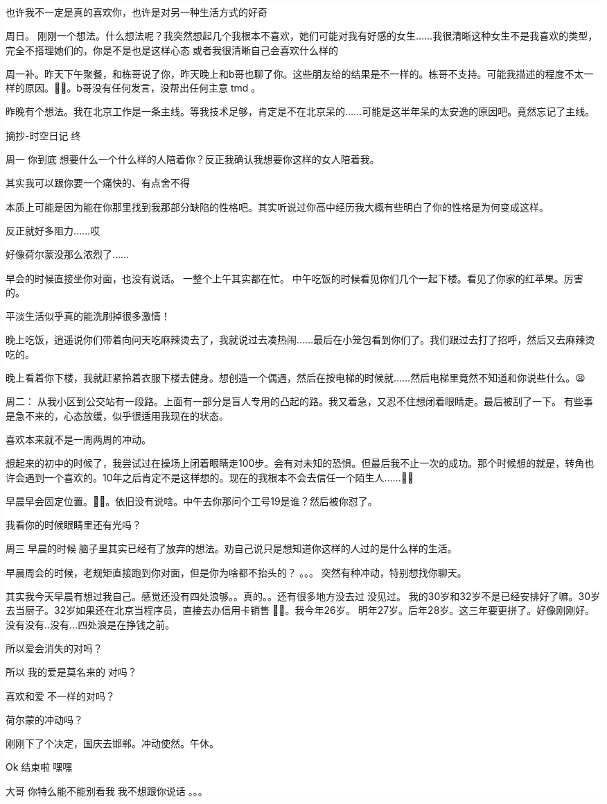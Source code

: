 也许我不一定是真的喜欢你，也许是对另一种生活方式的好奇


周日。
刚刚一个想法。什么想法呢？我突然想起几个我根本不喜欢，她们可能对我有好感的女生……我很清晰这种女生不是我喜欢的类型，完全不搭理她们的，你是不是也是这样心态
或者我很清晰自己会喜欢什么样的

周一补。昨天下午聚餐，和栋哥说了你，昨天晚上和b哥也聊了你。这些朋友给的结果是不一样的。栋哥不支持。可能我描述的程度不太一样的原因。🤦‍♂️。b哥没有任何发言，没帮出任何主意 tmd 。


昨晚有个想法。我在北京工作是一条主线。等我技术足够，肯定是不在北京呆的……可能是这半年呆的太安逸的原因吧。竟然忘记了主线。



摘抄-时空日记 终

周一
你到底 想要什么一个什么样的人陪着你？反正我确认我想要你这样的女人陪着我。

其实我可以跟你要一个痛快的、有点舍不得

本质上可能是因为能在你那里找到我那部分缺陷的性格吧。其实听说过你高中经历我大概有些明白了你的性格是为何变成这样。

反正就好多阻力……哎

好像荷尔蒙没那么浓烈了……

早会的时候直接坐你对面，也没有说话。
一整个上午其实都在忙。
中午吃饭的时候看见你们几个一起下楼。看见了你家的红苹果。厉害的。

平淡生活似乎真的能洗刷掉很多激情！

晚上吃饭，逍遥说你们带着向问天吃麻辣烫去了，我就说过去凑热闹……最后在小笼包看到你们了。我们跟过去打了招呼，然后又去麻辣烫吃的。

晚上看着你下楼，我就赶紧拎着衣服下楼去健身。想创造一个偶遇，然后在按电梯的时候就……然后电梯里竟然不知道和你说些什么。😫

周二：
从我小区到公交站有一段路。上面有一部分是盲人专用的凸起的路。我又着急，又忍不住想闭着眼睛走。最后被刮了一下。 有些事是急不来的，心态放缓，似乎很适用我现在的状态。

喜欢本来就不是一周两周的冲动。

想起来的初中的时候了，我尝试过在操场上闭着眼睛走100步。会有对未知的恐惧。但最后我不止一次的成功。那个时候想的就是，转角也许会遇到一个喜欢的。10年之后肯定不是这样想的。现在的我根本不会去信任一个陌生人……🤦‍♂️

早晨早会固定位置。🤦‍♂️。依旧没有说啥。中午去你那问个工号19是谁？然后被你怼了。

我看你的时候眼睛里还有光吗？

周三
早晨的时候 脑子里其实已经有了放弃的想法。劝自己说只是想知道你这样的人过的是什么样的生活。

早晨周会的时候，老规矩直接跑到你对面，但是你为啥都不抬头的？ 。。。
突然有种冲动，特别想找你聊天。

其实我今天早晨有想过我自己。感觉还没有四处浪够。。真的。。还有很多地方没去过 没见过。 我的30岁和32岁不是已经安排好了嘛。30岁去当厨子。32岁如果还在北京当程序员，直接去办信用卡销售 🤦‍♂️。我今年26岁。 明年27岁。后年28岁。这三年要更拼了。好像刚刚好。没有没有..没有…四处浪是在挣钱之前。 

所以爱会消失的对吗？ 

所以 我的爱是莫名来的 对吗？

喜欢和爱 不一样的对吗？

荷尔蒙的冲动吗？

刚刚下了个决定，国庆去邯郸。冲动使然。午休。


Ok 结束啦 嘿嘿

大哥 你特么能不能别看我 我不想跟你说话 。。。
